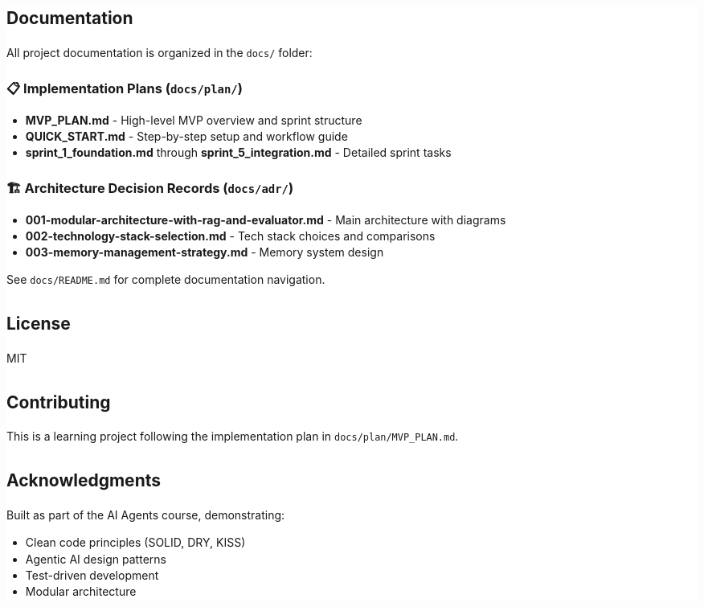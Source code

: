 ## Documentation

All project documentation is organized in the `docs/` folder:

### 📋 Implementation Plans (`docs/plan/`)
- **MVP_PLAN.md** - High-level MVP overview and sprint structure
- **QUICK_START.md** - Step-by-step setup and workflow guide
- **sprint_1_foundation.md** through **sprint_5_integration.md** - Detailed sprint tasks

### 🏗️ Architecture Decision Records (`docs/adr/`)
- **001-modular-architecture-with-rag-and-evaluator.md** - Main architecture with diagrams
- **002-technology-stack-selection.md** - Tech stack choices and comparisons
- **003-memory-management-strategy.md** - Memory system design

See `docs/README.md` for complete documentation navigation.

## License

MIT

## Contributing

This is a learning project following the implementation plan in `docs/plan/MVP_PLAN.md`.

## Acknowledgments

Built as part of the AI Agents course, demonstrating:
- Clean code principles (SOLID, DRY, KISS)
- Agentic AI design patterns
- Test-driven development
- Modular architecture

